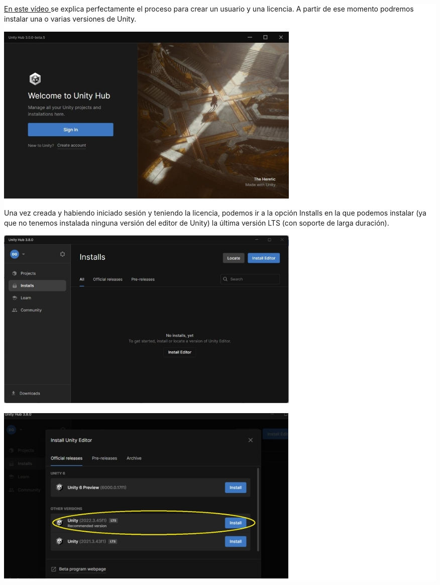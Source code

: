 [En este vídeo ](https://www.youtube.com/watch?v=VZ25jjf7fQU)se explica perfectamente el proceso para crear un usuario y una licencia. A partir de ese momento podremos instalar una o varias versiones de Unity. 

![](Aspose.Words.0dbc2c38-082a-4c36-b18e-0be86195710e.005.jpeg)

Una vez creada y habiendo iniciado sesión y teniendo la licencia, podemos ir a la opción Installs en la que podemos instalar (ya que no tenemos instalada ninguna versión del editor de Unity) la última versión LTS (con soporte de larga duración). 

![](Aspose.Words.0dbc2c38-082a-4c36-b18e-0be86195710e.006.jpeg)

![](Aspose.Words.0dbc2c38-082a-4c36-b18e-0be86195710e.007.jpeg)
